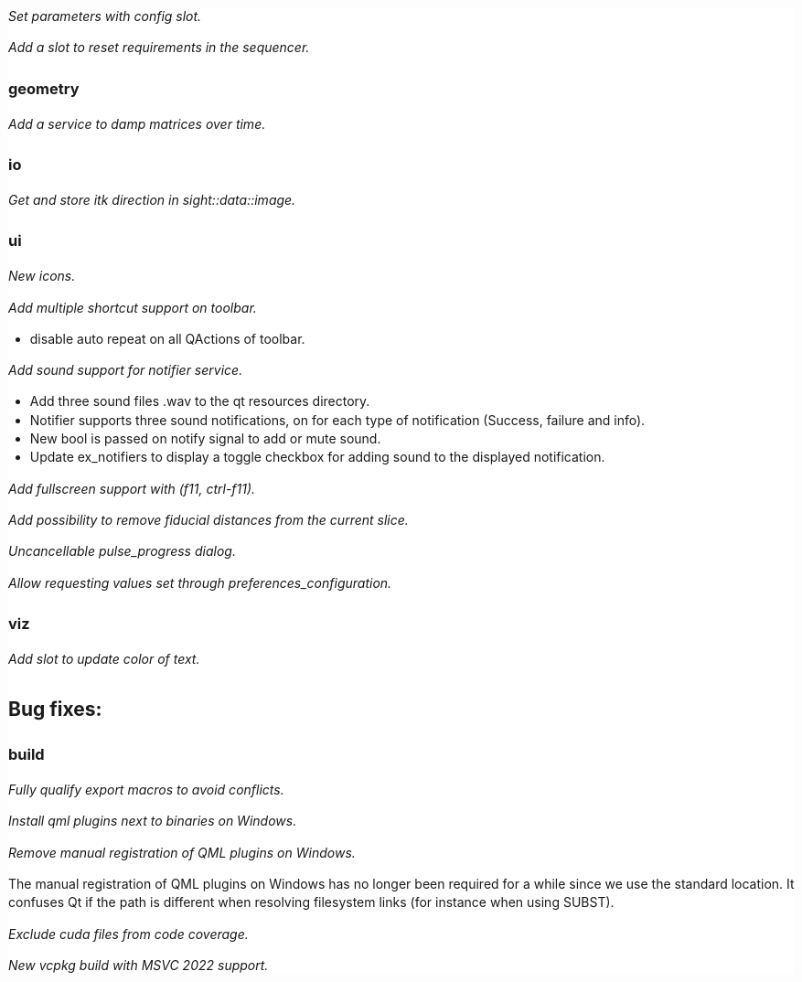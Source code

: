 *Set parameters with config slot.*

*Add a slot to reset requirements in the sequencer.*

### geometry

*Add a service to damp matrices over time.*

### io

*Get and store itk direction in sight::data::image.*

### ui

*New icons.*

*Add multiple shortcut support on toolbar.*

- disable auto repeat on all QActions of toolbar.

*Add sound support for notifier service.*

- Add three sound files .wav to the qt resources directory.
- Notifier supports three sound notifications, on for each type of notification (Success, failure and info).
- New bool is passed on notify signal to add or mute sound.
- Update ex_notifiers to display a toggle checkbox for adding sound to the displayed notification.

*Add fullscreen support with (f11, ctrl-f11).*

*Add possibility to remove fiducial distances from the current slice.*

*Uncancellable pulse_progress dialog.*

*Allow requesting values set through preferences_configuration.*

### viz

*Add slot to update color of text.*

## Bug fixes:

### build

*Fully qualify export macros to avoid conflicts.*

*Install qml plugins next to binaries on Windows.*

*Remove manual registration of QML plugins on Windows.*

The manual registration of QML plugins on Windows has no longer been required for a while since we use the standard location. It confuses Qt if the path is different when resolving filesystem links (for instance when using SUBST).

*Exclude cuda files from code coverage.*

*New vcpkg build with MSVC 2022 support.*
